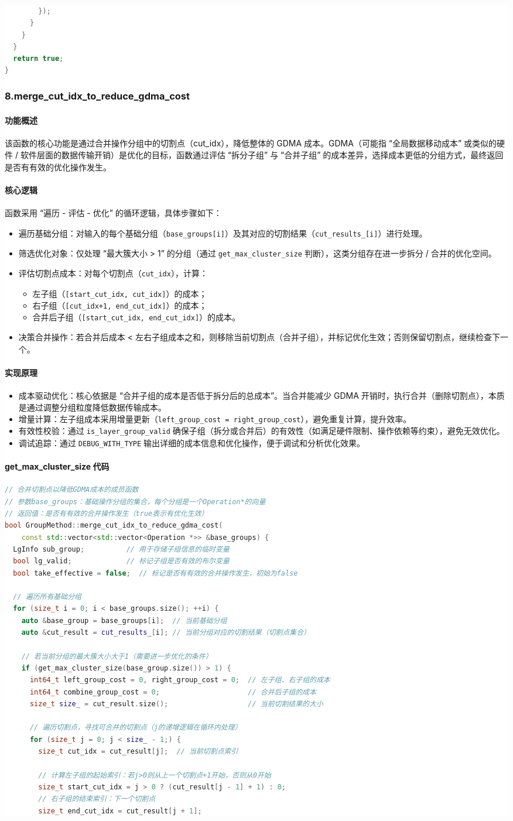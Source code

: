 ```cpp
        });
      }
    }
  }
  return true;
}
```

### 8.merge_cut_idx_to_reduce_gdma_cost

#### 功能概述

该函数的核心功能是通过合并操作分组中的切割点（cut_idx），降低整体的 GDMA 成本。GDMA（可能指 “全局数据移动成本” 或类似的硬件 / 软件层面的数据传输开销）是优化的目标，函数通过评估 “拆分子组” 与 “合并子组” 的成本差异，选择成本更低的分组方式，最终返回是否有有效的优化操作发生。

#### 核心逻辑

函数采用 “遍历 - 评估 - 优化” 的循环逻辑，具体步骤如下：

- 遍历基础分组：对输入的每个基础分组（`base_groups[i]`）及其对应的切割结果（`cut_results_[i]`）进行处理。
- 筛选优化对象：仅处理 “最大簇大小 > 1” 的分组（通过 `get_max_cluster_size` 判断），这类分组存在进一步拆分 / 合并的优化空间。
- 评估切割点成本：对每个切割点（`cut_idx`），计算：

  - 左子组（`[start_cut_idx, cut_idx]`）的成本；
  - 右子组（`[cut_idx+1, end_cut_idx]`）的成本；
  - 合并后子组（`[start_cut_idx, end_cut_idx]`）的成本。
- 决策合并操作：若合并后成本 < 左右子组成本之和，则移除当前切割点（合并子组），并标记优化生效；否则保留切割点，继续检查下一个。

#### 实现原理

- 成本驱动优化：核心依据是 “合并子组的成本是否低于拆分后的总成本”。当合并能减少 GDMA 开销时，执行合并（删除切割点），本质是通过调整分组粒度降低数据传输成本。
- 增量计算：左子组成本采用增量更新（`left_group_cost = right_group_cost`），避免重复计算，提升效率。
- 有效性校验：通过 `is_layer_group_valid` 确保子组（拆分或合并后）的有效性（如满足硬件限制、操作依赖等约束），避免无效优化。
- 调试追踪：通过 `DEBUG_WITH_TYPE` 输出详细的成本信息和优化操作，便于调试和分析优化效果。

#### get_max_cluster_size 代码

```cpp
// 合并切割点以降低GDMA成本的成员函数
// 参数base_groups：基础操作分组的集合，每个分组是一个Operation*的向量
// 返回值：是否有有效的合并操作发生（true表示有优化生效）
bool GroupMethod::merge_cut_idx_to_reduce_gdma_cost(
    const std::vector<std::vector<Operation *>> &base_groups) {
  LgInfo sub_group;          // 用于存储子组信息的临时变量
  bool lg_valid;             // 标记子组是否有效的布尔变量
  bool take_effective = false;  // 标记是否有有效的合并操作发生，初始为false

  // 遍历所有基础分组
  for (size_t i = 0; i < base_groups.size(); ++i) {
    auto &base_group = base_groups[i];  // 当前基础分组
    auto &cut_result = cut_results_[i]; // 当前分组对应的切割结果（切割点集合）

    // 若当前分组的最大簇大小大于1（需要进一步优化的条件）
    if (get_max_cluster_size(base_group.size()) > 1) {
      int64_t left_group_cost = 0, right_group_cost = 0;  // 左子组、右子组的成本
      int64_t combine_group_cost = 0;                     // 合并后子组的成本
      size_t size_ = cut_result.size();                   // 当前切割结果的大小

      // 遍历切割点，寻找可合并的切割点（j的递增逻辑在循环内处理）
      for (size_t j = 0; j < size_ - 1;) {
        size_t cut_idx = cut_result[j];  // 当前切割点索引

        // 计算左子组的起始索引：若j>0则从上一个切割点+1开始，否则从0开始
        size_t start_cut_idx = j > 0 ? (cut_result[j - 1] + 1) : 0;
        // 右子组的结束索引：下一个切割点
        size_t end_cut_idx = cut_result[j + 1];
```